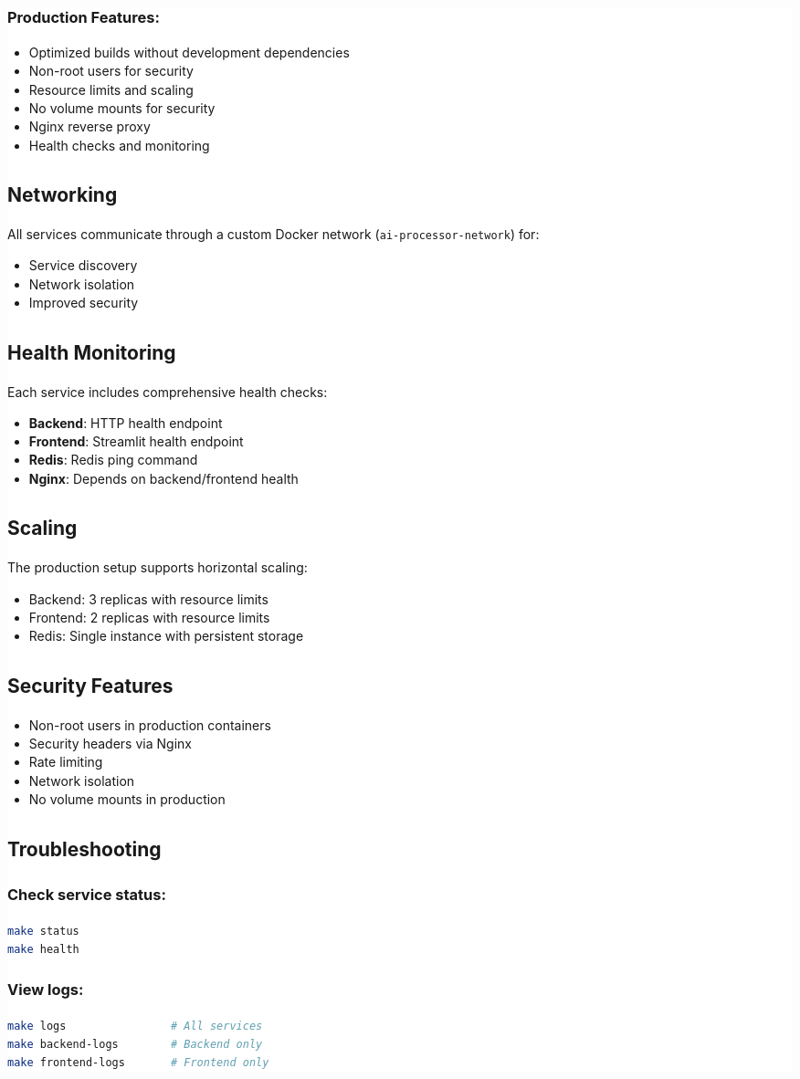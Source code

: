 ### Production Features:
- Optimized builds without development dependencies
- Non-root users for security
- Resource limits and scaling
- No volume mounts for security
- Nginx reverse proxy
- Health checks and monitoring

## Networking

All services communicate through a custom Docker network (`ai-processor-network`) for:
- Service discovery
- Network isolation
- Improved security

## Health Monitoring

Each service includes comprehensive health checks:
- **Backend**: HTTP health endpoint
- **Frontend**: Streamlit health endpoint
- **Redis**: Redis ping command
- **Nginx**: Depends on backend/frontend health

## Scaling

The production setup supports horizontal scaling:
- Backend: 3 replicas with resource limits
- Frontend: 2 replicas with resource limits
- Redis: Single instance with persistent storage

## Security Features

- Non-root users in production containers
- Security headers via Nginx
- Rate limiting
- Network isolation
- No volume mounts in production

## Troubleshooting

### Check service status:
```bash
make status
make health
```

### View logs:
```bash
make logs                # All services
make backend-logs        # Backend only
make frontend-logs       # Frontend only
```
